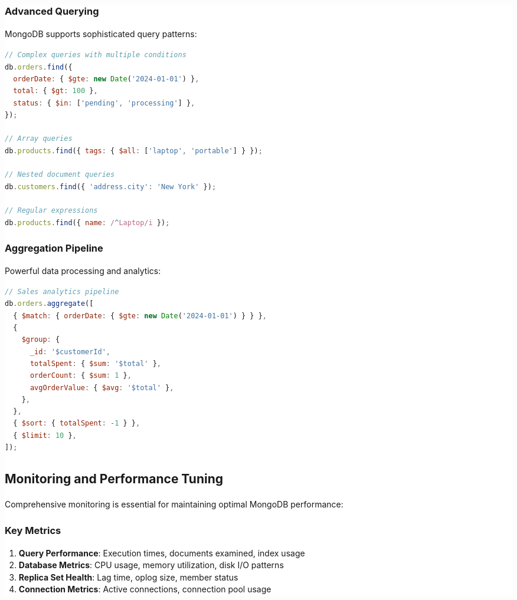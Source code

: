 ### Advanced Querying

MongoDB supports sophisticated query patterns:

```javascript
// Complex queries with multiple conditions
db.orders.find({
  orderDate: { $gte: new Date('2024-01-01') },
  total: { $gt: 100 },
  status: { $in: ['pending', 'processing'] },
});

// Array queries
db.products.find({ tags: { $all: ['laptop', 'portable'] } });

// Nested document queries
db.customers.find({ 'address.city': 'New York' });

// Regular expressions
db.products.find({ name: /^Laptop/i });
```

### Aggregation Pipeline

Powerful data processing and analytics:

```javascript
// Sales analytics pipeline
db.orders.aggregate([
  { $match: { orderDate: { $gte: new Date('2024-01-01') } } },
  {
    $group: {
      _id: '$customerId',
      totalSpent: { $sum: '$total' },
      orderCount: { $sum: 1 },
      avgOrderValue: { $avg: '$total' },
    },
  },
  { $sort: { totalSpent: -1 } },
  { $limit: 10 },
]);
```

## Monitoring and Performance Tuning

Comprehensive monitoring is essential for maintaining optimal MongoDB performance:

### Key Metrics

1. **Query Performance**: Execution times, documents examined, index usage
2. **Database Metrics**: CPU usage, memory utilization, disk I/O patterns
3. **Replica Set Health**: Lag time, oplog size, member status
4. **Connection Metrics**: Active connections, connection pool usage
